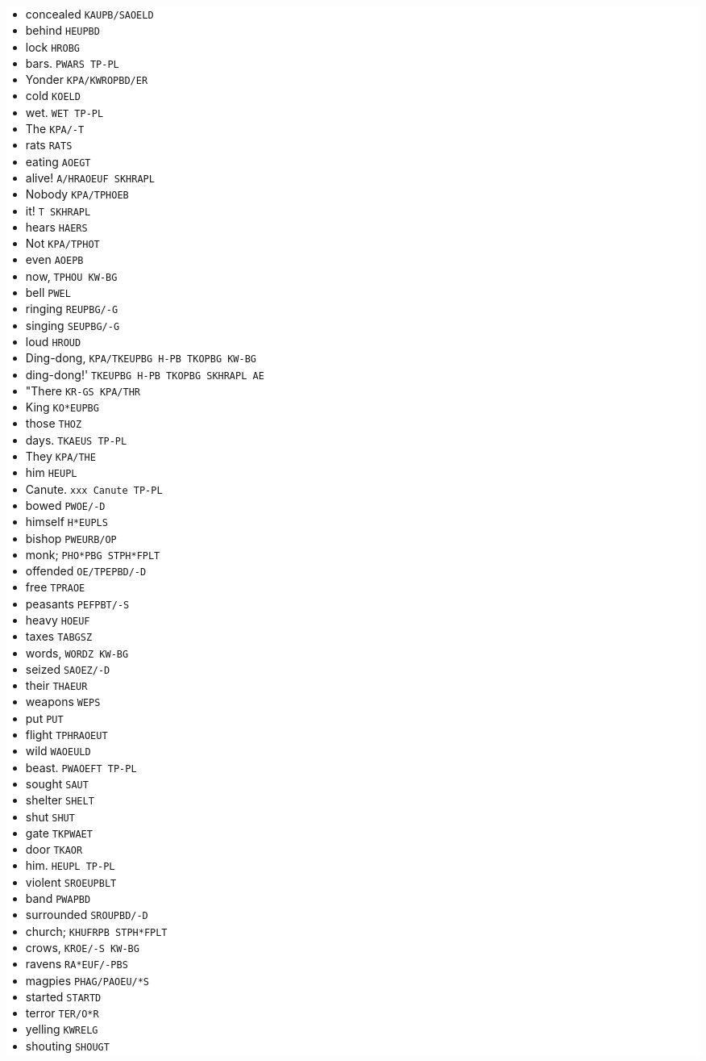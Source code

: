 * concealed `KAUPB/SAOELD`
* behind `HEUPBD`
* lock `HROBG`
* bars. `PWARS TP-PL`
* Yonder `KPA/KWROPBD/ER`
* cold `KOELD`
* wet. `WET TP-PL`
* The `KPA/-T`
* rats `RATS`
* eating `AOEGT`
* alive! `A/HRAOEUF SKHRAPL`
* Nobody `KPA/TPHOEB`
* it! `T SKHRAPL`
* hears `HAERS`
* Not `KPA/TPHOT`
* even `AOEPB`
* now, `TPHOU KW-BG`
* bell `PWEL`
* ringing `REUPBG/-G`
* singing `SEUPBG/-G`
* loud `HROUD`
* Ding-dong, `KPA/TKEUPBG H-PB TKOPBG KW-BG`
* ding-dong!' `TKEUPBG H-PB TKOPBG SKHRAPL AE`
* "There `KR-GS KPA/THR`
* King `KO*EUPBG`
* those `THOZ`
* days. `TKAEUS TP-PL`
* They `KPA/THE`
* him `HEUPL`
* Canute. `xxx Canute TP-PL`
* bowed `PWOE/-D`
* himself `H*EUPLS`
* bishop `PWEURB/OP`
* monk; `PHO*PBG STPH*FPLT`
* offended `OE/TPEPBD/-D`
* free `TPRAOE`
* peasants `PEFPBT/-S`
* heavy `HOEUF`
* taxes `TABGSZ`
* words, `WORDZ KW-BG`
* seized `SAOEZ/-D`
* their `THAEUR`
* weapons `WEPS`
* put `PUT`
* flight `TPHRAOEUT`
* wild `WAOEULD`
* beast. `PWAOEFT TP-PL`
* sought `SAUT`
* shelter `SHELT`
* shut `SHUT`
* gate `TKPWAET`
* door `TKAOR`
* him. `HEUPL TP-PL`
* violent `SROEUPBLT`
* band `PWAPBD`
* surrounded `SROUPBD/-D`
* church; `KHUFRPB STPH*FPLT`
* crows, `KROE/-S KW-BG`
* ravens `RA*EUF/-PBS`
* magpies `PHAG/PAOEU/*S`
* started `STARTD`
* terror `TER/O*R`
* yelling `KWRELG`
* shouting `SHOUGT`